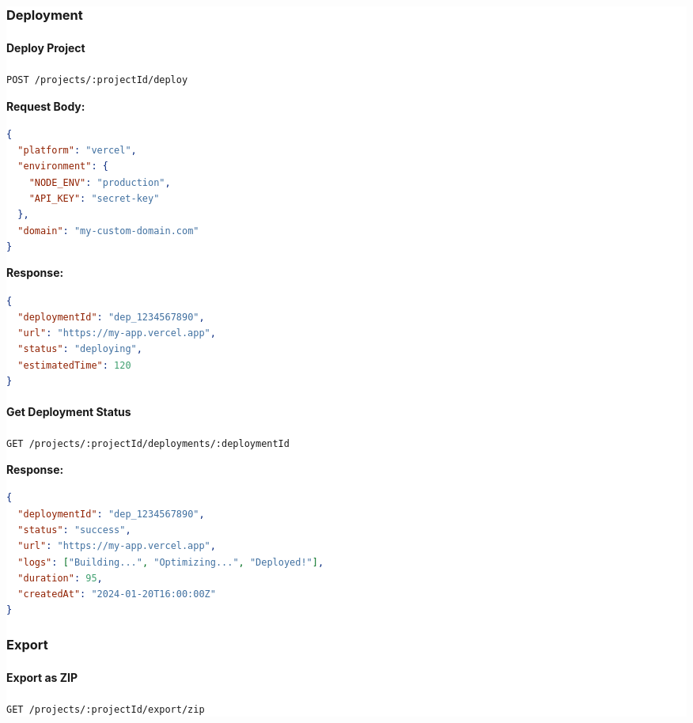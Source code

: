 ### Deployment

#### Deploy Project

```http
POST /projects/:projectId/deploy
```

**Request Body:**
```json
{
  "platform": "vercel",
  "environment": {
    "NODE_ENV": "production",
    "API_KEY": "secret-key"
  },
  "domain": "my-custom-domain.com"
}
```

**Response:**
```json
{
  "deploymentId": "dep_1234567890",
  "url": "https://my-app.vercel.app",
  "status": "deploying",
  "estimatedTime": 120
}
```

#### Get Deployment Status

```http
GET /projects/:projectId/deployments/:deploymentId
```

**Response:**
```json
{
  "deploymentId": "dep_1234567890",
  "status": "success",
  "url": "https://my-app.vercel.app",
  "logs": ["Building...", "Optimizing...", "Deployed!"],
  "duration": 95,
  "createdAt": "2024-01-20T16:00:00Z"
}
```

### Export

#### Export as ZIP

```http
GET /projects/:projectId/export/zip
```
